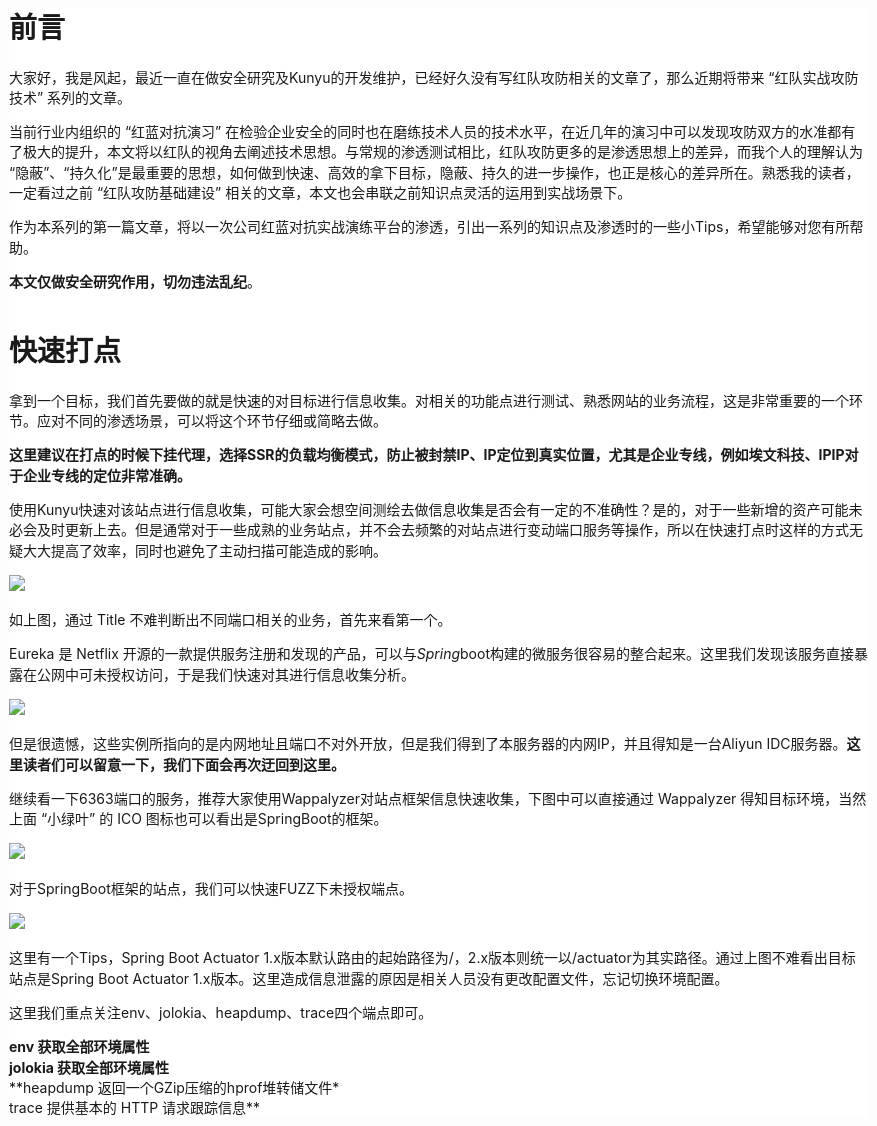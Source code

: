前言
==

 大家好，我是风起，最近一直在做安全研究及Kunyu的开发维护，已经好久没有写红队攻防相关的文章了，那么近期将带来 “红队实战攻防技术” 系列的文章。

 当前行业内组织的 “红蓝对抗演习” 在检验企业安全的同时也在磨练技术人员的技术水平，在近几年的演习中可以发现攻防双方的水准都有了极大的提升，本文将以红队的视角去阐述技术思想。与常规的渗透测试相比，红队攻防更多的是渗透思想上的差异，而我个人的理解认为 “隐蔽”、“持久化”是最重要的思想，如何做到快速、高效的拿下目标，隐蔽、持久的进一步操作，也正是核心的差异所在。熟悉我的读者，一定看过之前 “红队攻防基础建设” 相关的文章，本文也会串联之前知识点灵活的运用到实战场景下。

 作为本系列的第一篇文章，将以一次公司红蓝对抗实战演练平台的渗透，引出一系列的知识点及渗透时的一些小Tips，希望能够对您有所帮助。

 **本文仅做安全研究作用，切勿违法乱纪**。

快速打点
====

 拿到一个目标，我们首先要做的就是快速的对目标进行信息收集。对相关的功能点进行测试、熟悉网站的业务流程，这是非常重要的一个环节。应对不同的渗透场景，可以将这个环节仔细或简略去做。

 **这里建议在打点的时候下挂代理，选择SSR的负载均衡模式，防止被封禁IP、IP定位到真实位置，尤其是企业专线，例如埃文科技、IPIP对于企业专线的定位非常准确。**

 使用Kunyu快速对该站点进行信息收集，可能大家会想空间测绘去做信息收集是否会有一定的不准确性？是的，对于一些新增的资产可能未必会及时更新上去。但是通常对于一些成熟的业务站点，并不会去频繁的对站点进行变动端口服务等操作，所以在快速打点时这样的方式无疑大大提高了效率，同时也避免了主动扫描可能造成的影响。

[![](https://shs3.b.qianxin.com/attack_forum/2021/10/attach-442a53148f86704c7561187ee77d37ad3f8d90c4.png)](https://shs3.b.qianxin.com/attack_forum/2021/10/attach-442a53148f86704c7561187ee77d37ad3f8d90c4.png)

 如上图，通过 Title 不难判断出不同端口相关的业务，首先来看第一个。

 Eureka 是 Netflix 开源的一款提供服务注册和发现的产品，可以与*Spring*boot构建的微服务很容易的整合起来。这里我们发现该服务直接暴露在公网中可未授权访问，于是我们快速对其进行信息收集分析。

[![](https://shs3.b.qianxin.com/attack_forum/2021/10/attach-49804a59a46390a0cee7745abf97bcd13eb656e7.png)](https://shs3.b.qianxin.com/attack_forum/2021/10/attach-49804a59a46390a0cee7745abf97bcd13eb656e7.png)

 但是很遗憾，这些实例所指向的是内网地址且端口不对外开放，但是我们得到了本服务器的内网IP，并且得知是一台Aliyun IDC服务器。**这里读者们可以留意一下，我们下面会再次迂回到这里。**

 继续看一下6363端口的服务，推荐大家使用Wappalyzer对站点框架信息快速收集，下图中可以直接通过 Wappalyzer 得知目标环境，当然上面 “小绿叶” 的 ICO 图标也可以看出是SpringBoot的框架。

[![](https://shs3.b.qianxin.com/attack_forum/2021/10/attach-c32c86f28f9b662b0d614b984d6f679526984be3.png)](https://shs3.b.qianxin.com/attack_forum/2021/10/attach-c32c86f28f9b662b0d614b984d6f679526984be3.png)

 对于SpringBoot框架的站点，我们可以快速FUZZ下未授权端点。

[![](https://shs3.b.qianxin.com/attack_forum/2021/10/attach-e7e562e985b0055bd904bec3a04857581bd3edba.png)](https://shs3.b.qianxin.com/attack_forum/2021/10/attach-e7e562e985b0055bd904bec3a04857581bd3edba.png)

 这里有一个Tips，Spring Boot Actuator 1.x版本默认路由的起始路径为/，2.x版本则统一以/actuator为其实路径。通过上图不难看出目标站点是Spring Boot Actuator 1.x版本。这里造成信息泄露的原因是相关人员没有更改配置文件，忘记切换环境配置。

 这里我们重点关注env、jolokia、heapdump、trace四个端点即可。

 **env 获取全部环境属性**  
 **jolokia 获取全部环境属性**  
 \*\*heapdump 返回一个GZip压缩的hprof堆转储文件\*  
 trace 提供基本的 HTTP 请求跟踪信息\*\*
